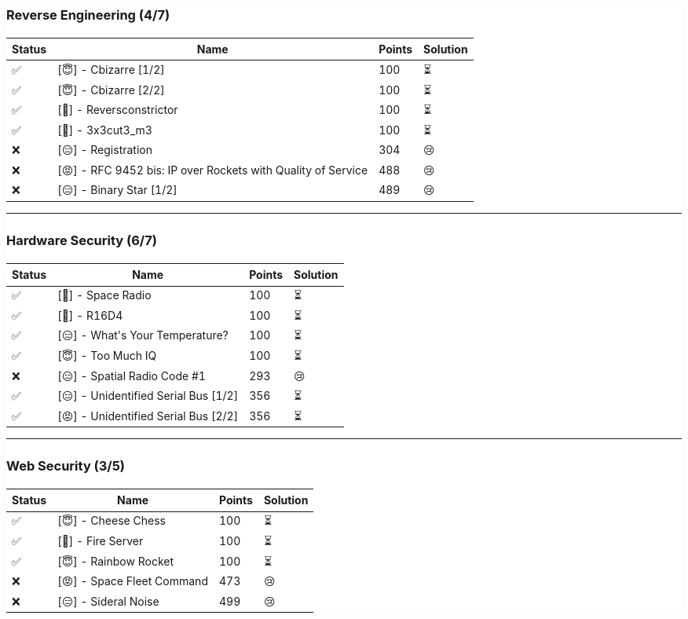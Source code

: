 
### Reverse Engineering (4/7)

| Status | Name                                                        | Points | Solution |
| ------ | ----------------------------------------------------------- | ------ | -------- |
| ✅      | [😇] - Cbizarre [1/2]                                        | 100    | ⏳        |
| ✅      | [😇] - Cbizarre [2/2]                                        | 100    | ⏳        |
| ✅      | [🙂] - Reversconstrictor                                     | 100    | ⏳        |
| ✅      | [🙂] - 3x3cut3_m3                                            | 100    | ⏳        |
| ❌      | [😑] - Registration                                          | 304    | 😢        |
| ❌      | [😡] - RFC 9452 bis: IP over Rockets with Quality of Service | 488    | 😢        |
| ❌      | [😑] - Binary Star [1/2]                                     | 489    | 😢        |

---

### Hardware Security (6/7)

| Status | Name                                | Points | Solution |
| ------ | ----------------------------------- | ------ | -------- |
| ✅      | [🙂] - Space Radio                   | 100    | ⏳        |
| ✅      | [🙂] - R16D4                         | 100    | ⏳        |
| ✅      | [😑] - What's Your Temperature?      | 100    | ⏳        |
| ✅      | [😇] - Too Much IQ                   | 100    | ⏳        |
| ❌      | [😑] - Spatial Radio Code #1         | 293    | 😢        |
| ✅      | [😑] - Unidentified Serial Bus [1/2] | 356    | ⏳        |
| ✅      | [😡] - Unidentified Serial Bus [2/2] | 356    | ⏳        |

---

### Web Security (3/5)

| Status | Name                      | Points | Solution |
| ------ | ------------------------- | ------ | -------- |
| ✅      | [😇] - Cheese Chess        | 100    | ⏳        |
| ✅      | [🙂] - Fire Server         | 100    | ⏳        |
| ✅      | [😇] - Rainbow Rocket      | 100    | ⏳        |
| ❌      | [😡] - Space Fleet Command | 473    | 😢        |
| ❌      | [😑] - Sideral Noise       | 499    | 😢        |
